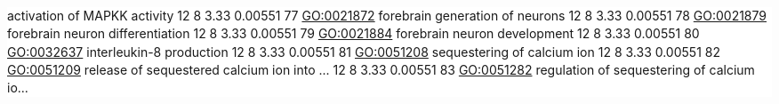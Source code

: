 <td align="left">activation of MAPKK activity</td>
<td align="right">12</td>
<td align="right">8</td>
<td align="right">3.33</td>
<td align="left">0.00551</td>
</tr>
<tr class="odd">
<td>77</td>
<td align="left"><a href="GO:0021872" class="uri">GO:0021872</a></td>
<td align="left">forebrain generation of neurons</td>
<td align="right">12</td>
<td align="right">8</td>
<td align="right">3.33</td>
<td align="left">0.00551</td>
</tr>
<tr class="even">
<td>78</td>
<td align="left"><a href="GO:0021879" class="uri">GO:0021879</a></td>
<td align="left">forebrain neuron differentiation</td>
<td align="right">12</td>
<td align="right">8</td>
<td align="right">3.33</td>
<td align="left">0.00551</td>
</tr>
<tr class="odd">
<td>79</td>
<td align="left"><a href="GO:0021884" class="uri">GO:0021884</a></td>
<td align="left">forebrain neuron development</td>
<td align="right">12</td>
<td align="right">8</td>
<td align="right">3.33</td>
<td align="left">0.00551</td>
</tr>
<tr class="even">
<td>80</td>
<td align="left"><a href="GO:0032637" class="uri">GO:0032637</a></td>
<td align="left">interleukin-8 production</td>
<td align="right">12</td>
<td align="right">8</td>
<td align="right">3.33</td>
<td align="left">0.00551</td>
</tr>
<tr class="odd">
<td>81</td>
<td align="left"><a href="GO:0051208" class="uri">GO:0051208</a></td>
<td align="left">sequestering of calcium ion</td>
<td align="right">12</td>
<td align="right">8</td>
<td align="right">3.33</td>
<td align="left">0.00551</td>
</tr>
<tr class="even">
<td>82</td>
<td align="left"><a href="GO:0051209" class="uri">GO:0051209</a></td>
<td align="left">release of sequestered calcium ion into ...</td>
<td align="right">12</td>
<td align="right">8</td>
<td align="right">3.33</td>
<td align="left">0.00551</td>
</tr>
<tr class="odd">
<td>83</td>
<td align="left"><a href="GO:0051282" class="uri">GO:0051282</a></td>
<td align="left">regulation of sequestering of calcium io...</td>